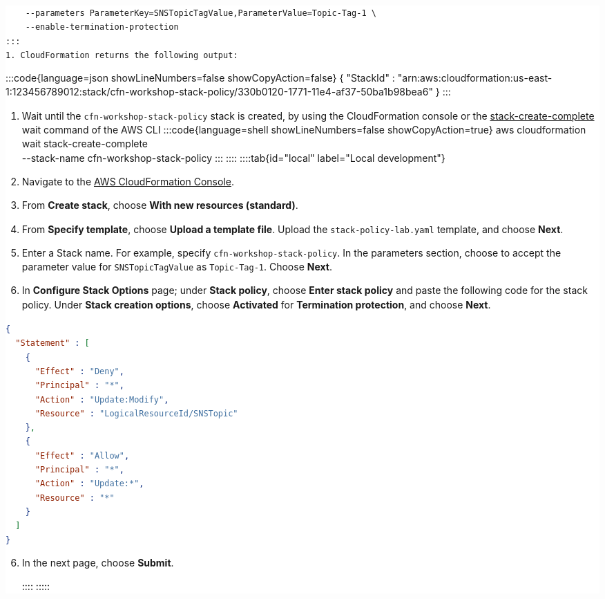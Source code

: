         --parameters ParameterKey=SNSTopicTagValue,ParameterValue=Topic-Tag-1 \
        --enable-termination-protection
    :::
    1. CloudFormation returns the following output:
:::code{language=json showLineNumbers=false showCopyAction=false}
{
"StackId" : "arn:aws:cloudformation:us-east-1:123456789012:stack/cfn-workshop-stack-policy/330b0120-1771-11e4-af37-50ba1b98bea6"
}
:::
1. Wait until the `cfn-workshop-stack-policy` stack is created, by using the CloudFormation console or the [stack-create-complete](https://docs.aws.amazon.com/cli/latest/reference/cloudformation/wait/stack-create-complete.html) wait command of the AWS CLI 
:::code{language=shell showLineNumbers=false showCopyAction=true}
aws cloudformation wait stack-create-complete \
  --stack-name cfn-workshop-stack-policy
:::
  ::::
	::::tab{id="local" label="Local development"}  

1. Navigate to the [AWS CloudFormation Console](https://console.aws.amazon.com/cloudformation/).
2. From **Create stack**, choose **With new resources (standard)**.
3. From **Specify template**, choose **Upload a template file**. Upload the `stack-policy-lab.yaml` template, and choose **Next**.
4. Enter a Stack name. For example, specify `cfn-workshop-stack-policy`. In the parameters section, choose to accept the parameter value for `SNSTopicTagValue` as `Topic-Tag-1`. Choose **Next**.
5. In **Configure Stack Options** page; under **Stack policy**, choose **Enter stack policy** and paste the following code for the stack policy. Under **Stack creation options**, choose **Activated** for **Termination protection**, and choose **Next**.

```json
{
  "Statement" : [
    {
      "Effect" : "Deny",
      "Principal" : "*",
      "Action" : "Update:Modify",
      "Resource" : "LogicalResourceId/SNSTopic"
    },
    {
      "Effect" : "Allow",
      "Principal" : "*",
      "Action" : "Update:*",
      "Resource" : "*"
    }
  ]
}
```

6. In the next page, choose **Submit**.

   ::::
   :::::
